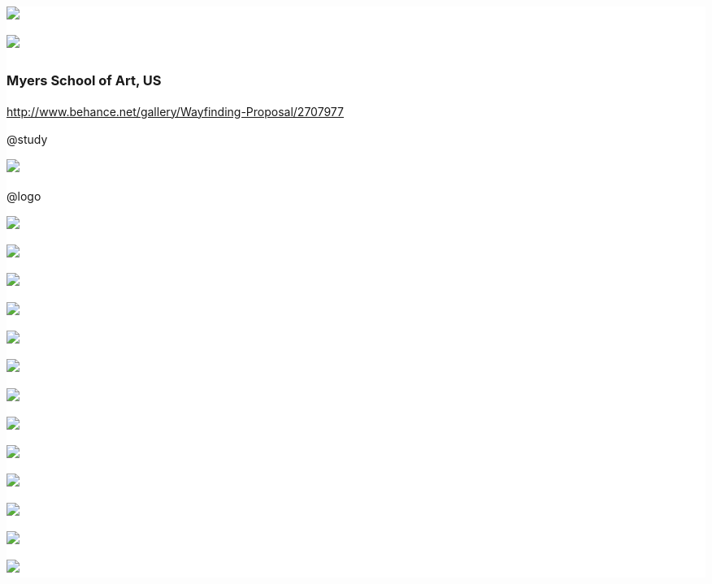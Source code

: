 
![](http://behance.vo.llnwd.net/profiles3/161717/projects/1290747/4ac2a33ec168caeafc8f9eb7eef6fae9.jpg)


![](http://behance.vo.llnwd.net/profiles3/161717/projects/1290747/0a5ccd22ed2e220944b0798614bdde6a.jpg)


### Myers School of Art, US 

http://www.behance.net/gallery/Wayfinding-Proposal/2707977

@study


![](http://behance.vo.llnwd.net/profiles11/350533/projects/2707977/243361783410b7a4b7e2e1652d79ddbd.jpg)

@logo


![](http://behance.vo.llnwd.net/profiles11/350533/projects/2707977/29a192c10276efcf5d6efab93e03951e.jpg)


![](http://behance.vo.llnwd.net/profiles11/350533/projects/2707977/0d35cd90bf2687a94d45d189910ccfea.jpg)


![](http://behance.vo.llnwd.net/profiles11/350533/projects/2707977/42beeeebff4e138e8a4ebc2d55cff3a1.jpg)


![](http://behance.vo.llnwd.net/profiles11/350533/projects/2707977/252da62b0710f43a9c0028b3703ca2cd.jpg)


![](http://behance.vo.llnwd.net/profiles11/350533/projects/2707977/494f04dfa368482e5d83d1633128cec9.jpg)


![](http://behance.vo.llnwd.net/profiles11/350533/projects/2707977/1a861959299ca68461b96221481b3f57.jpg)


![](http://behance.vo.llnwd.net/profiles11/350533/projects/2707977/3a12d376918b9bea11ee6d2e87e6411e.jpg)


![](http://behance.vo.llnwd.net/profiles11/350533/projects/2707977/afc498672588536894ac1e22d123bd2b.jpg)


![](http://behance.vo.llnwd.net/profiles11/350533/projects/2707977/ef107d5eb0252a05c696733a9eeb193c.jpg)


![](http://behance.vo.llnwd.net/profiles11/350533/projects/2707977/9225a77d8444114df471a030a9406698.jpg)


![](http://behance.vo.llnwd.net/profiles11/350533/projects/2707977/bc7515681bc23cb06714d970615e1499.jpg)


![](http://behance.vo.llnwd.net/profiles11/350533/projects/2707977/c3ca4c3810af60009d8c615005fcd1d9.jpg)


![](http://behance.vo.llnwd.net/profiles11/350533/projects/2707977/43a1265d773f1c6c1606fa8a2ef1b2f7.jpg)
